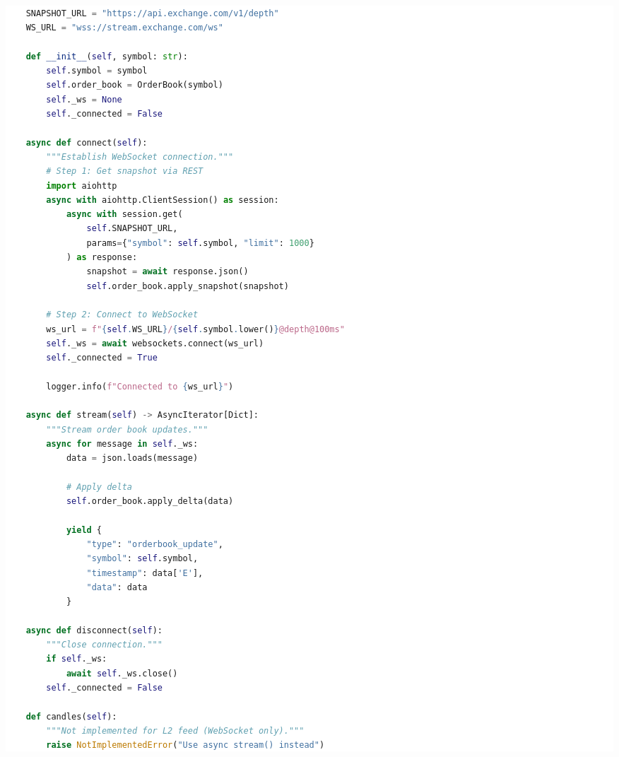 ```python
    SNAPSHOT_URL = "https://api.exchange.com/v1/depth"
    WS_URL = "wss://stream.exchange.com/ws"

    def __init__(self, symbol: str):
        self.symbol = symbol
        self.order_book = OrderBook(symbol)
        self._ws = None
        self._connected = False

    async def connect(self):
        """Establish WebSocket connection."""
        # Step 1: Get snapshot via REST
        import aiohttp
        async with aiohttp.ClientSession() as session:
            async with session.get(
                self.SNAPSHOT_URL,
                params={"symbol": self.symbol, "limit": 1000}
            ) as response:
                snapshot = await response.json()
                self.order_book.apply_snapshot(snapshot)

        # Step 2: Connect to WebSocket
        ws_url = f"{self.WS_URL}/{self.symbol.lower()}@depth@100ms"
        self._ws = await websockets.connect(ws_url)
        self._connected = True

        logger.info(f"Connected to {ws_url}")

    async def stream(self) -> AsyncIterator[Dict]:
        """Stream order book updates."""
        async for message in self._ws:
            data = json.loads(message)

            # Apply delta
            self.order_book.apply_delta(data)

            yield {
                "type": "orderbook_update",
                "symbol": self.symbol,
                "timestamp": data['E'],
                "data": data
            }

    async def disconnect(self):
        """Close connection."""
        if self._ws:
            await self._ws.close()
        self._connected = False

    def candles(self):
        """Not implemented for L2 feed (WebSocket only)."""
        raise NotImplementedError("Use async stream() instead")
```
